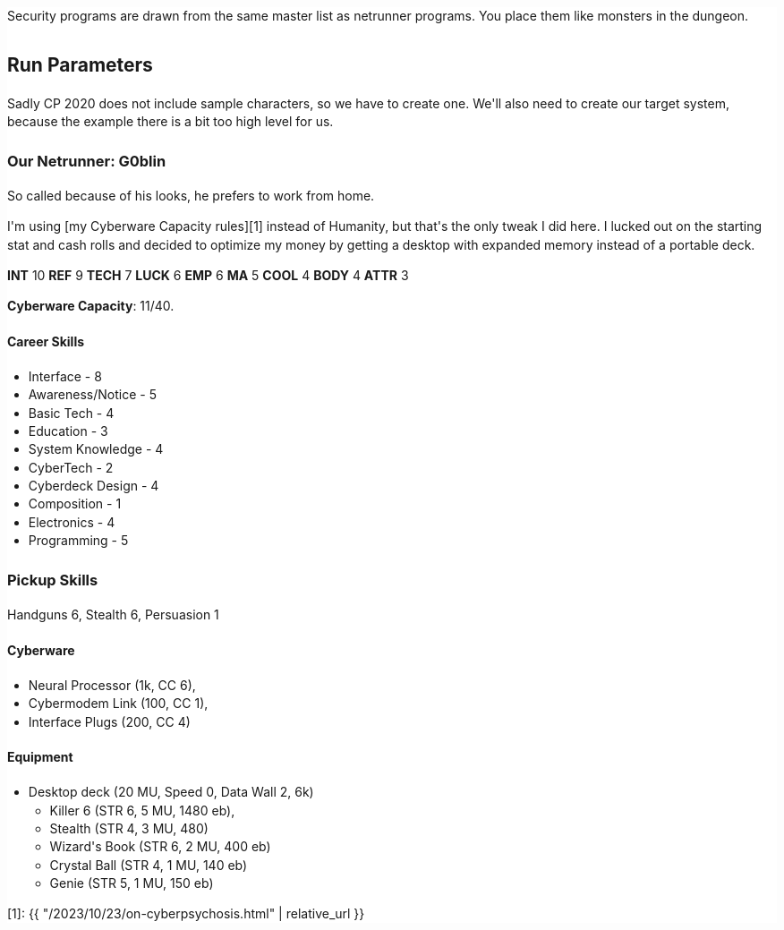 Security programs are drawn from the same master list as netrunner
programs. You place them like monsters in the dungeon.

## Run Parameters

Sadly CP 2020 does not include sample characters, so we have to create
one. We'll also need to create our target system, because the example there is a
bit too high level for us.

### Our Netrunner: G0blin

So called because of his looks, he prefers to work from home.

I'm using [my Cyberware Capacity rules][1] instead of Humanity, but that's the only
tweak I did here. I lucked out on the starting stat and cash rolls and decided
to optimize my money by getting a desktop with expanded memory instead of a
portable deck.

**INT** 10 **REF** 9 **TECH** 7 **LUCK** 6
**EMP** 6  **MA** 5  **COOL** 4 **BODY** 4
**ATTR** 3

**Cyberware Capacity**: 11/40.

#### Career Skills

- Interface - 8
- Awareness/Notice - 5
- Basic Tech - 4
- Education - 3
- System Knowledge - 4
- CyberTech - 2
- Cyberdeck Design - 4
- Composition - 1
- Electronics - 4
- Programming - 5

### Pickup Skills

Handguns 6, Stealth 6, Persuasion 1

#### Cyberware

- Neural Processor (1k, CC 6),
- Cybermodem Link (100, CC 1),
- Interface Plugs (200, CC 4)

#### Equipment

- Desktop deck (20 MU, Speed 0, Data Wall 2, 6k)
  - Killer 6 (STR 6, 5 MU, 1480 eb),
  - Stealth (STR 4, 3 MU, 480)
  - Wizard's Book (STR 6, 2 MU, 400 eb)
  - Crystal Ball (STR 4, 1 MU, 140 eb)
  - Genie (STR 5, 1 MU, 150 eb)


[1]: {{ "/2023/10/23/on-cyberpsychosis.html" | relative_url }}